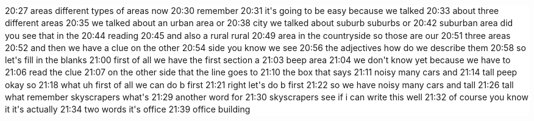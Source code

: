 20:27
areas different types of areas now
20:30
remember
20:31
it's going to be easy because we talked
20:33
about three different areas
20:35
we talked about an urban area or
20:38
city we talked about suburb suburbs or
20:42
suburban area did you see that in the
20:44
reading
20:45
and also a rural rural
20:49
area in the countryside so those are our
20:51
three areas
20:52
and then we have a clue on the other
20:54
side you know we see
20:56
the adjectives how do we describe them
20:58
so let's fill in the blanks
21:00
first of all we have the first section a
21:03
beep area
21:04
we don't know yet because we have to
21:06
read the clue
21:07
on the other side that the line goes to
21:10
the box that says
21:11
noisy many cars and
21:14
tall peep okay so
21:18
what uh first of all we can do b first
21:21
right let's do b first
21:22
so we have noisy many cars and tall
21:26
tall what remember skyscrapers what's
21:29
another word for
21:30
skyscrapers see if i can write this well
21:32
of course you know it it's actually
21:34
two words it's office
21:39
office building